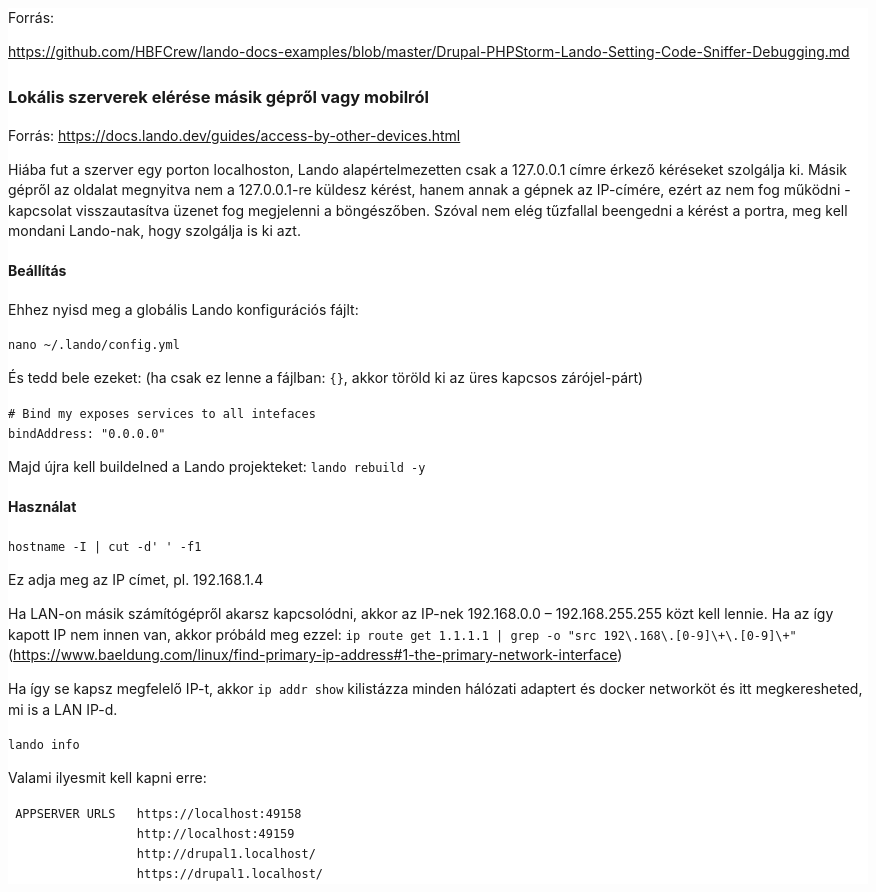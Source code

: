 Forrás:

https://github.com/HBFCrew/lando-docs-examples/blob/master/Drupal-PHPStorm-Lando-Setting-Code-Sniffer-Debugging.md

### Lokális szerverek elérése másik gépről vagy mobilról

Forrás: https://docs.lando.dev/guides/access-by-other-devices.html

Hiába fut a szerver egy porton localhoston, Lando alapértelmezetten csak a 127.0.0.1 címre érkező kéréseket szolgálja ki. Másik gépről az oldalat megnyitva nem a 127.0.0.1-re küldesz kérést, hanem annak a gépnek az IP-címére, ezért az nem fog működni - kapcsolat visszautasítva üzenet fog megjelenni a böngészőben. Szóval nem elég tűzfallal beengedni a kérést a portra, meg kell mondani Lando-nak, hogy szolgálja is ki azt.

#### Beállítás

Ehhez nyisd meg a globális Lando konfigurációs fájlt:

```
nano ~/.lando/config.yml
```

És tedd bele ezeket: (ha csak ez lenne a fájlban: `{}`, akkor töröld ki az üres kapcsos zárójel-párt)

```
# Bind my exposes services to all intefaces
bindAddress: "0.0.0.0"
```

Majd újra kell buildelned a Lando projekteket: `lando rebuild -y`


#### Használat

```
hostname -I | cut -d' ' -f1
```

Ez adja meg az IP címet, pl. 192.168.1.4

Ha LAN-on másik számítógépről akarsz kapcsolódni, akkor az IP-nek 192.168.0.0 – 192.168.255.255 közt kell lennie. Ha az így kapott IP nem innen van, akkor próbáld meg ezzel: `ip route get 1.1.1.1 | grep -o "src 192\.168\.[0-9]\+\.[0-9]\+"`  (https://www.baeldung.com/linux/find-primary-ip-address#1-the-primary-network-interface)

Ha így se kapsz megfelelő IP-t, akkor `ip addr show` kilistázza minden hálózati adaptert és docker networköt és itt megkeresheted, mi is a LAN IP-d.


```
lando info
```

Valami ilyesmit kell kapni erre:
```
 APPSERVER URLS   https://localhost:49158
                  http://localhost:49159
                  http://drupal1.localhost/
                  https://drupal1.localhost/
```
